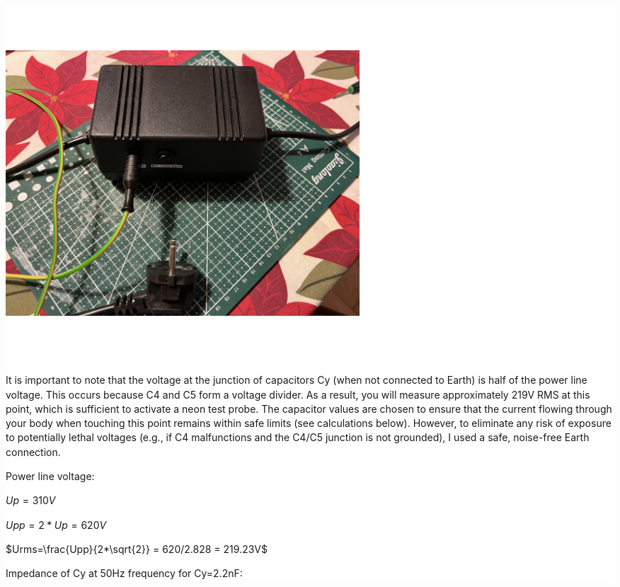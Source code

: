 <img src="./img/final_product.jpg" width="500" height="500"/>
</p>

It is important to note that the voltage at the junction of capacitors Cy (when not connected to Earth) is half of the power line voltage. This occurs because C4 and C5 form a voltage divider. As a result, you will measure approximately 219V RMS at this point, which is sufficient to activate a neon test probe. The capacitor values are chosen to ensure that the current flowing through your body when touching this point remains within safe limits (see calculations below). However, to eliminate any risk of exposure to potentially lethal voltages (e.g., if C4 malfunctions and the C4/C5 junction is not grounded), I used a safe, noise-free Earth connection.


Power line voltage:

$Up=310V$

$Upp=2*Up=620V$

$Urms=\frac{Upp}{2*\sqrt{2}} = 620/2.828 = 219.23V$

Impedance of Cy at 50Hz frequency for Cy=2.2nF:
